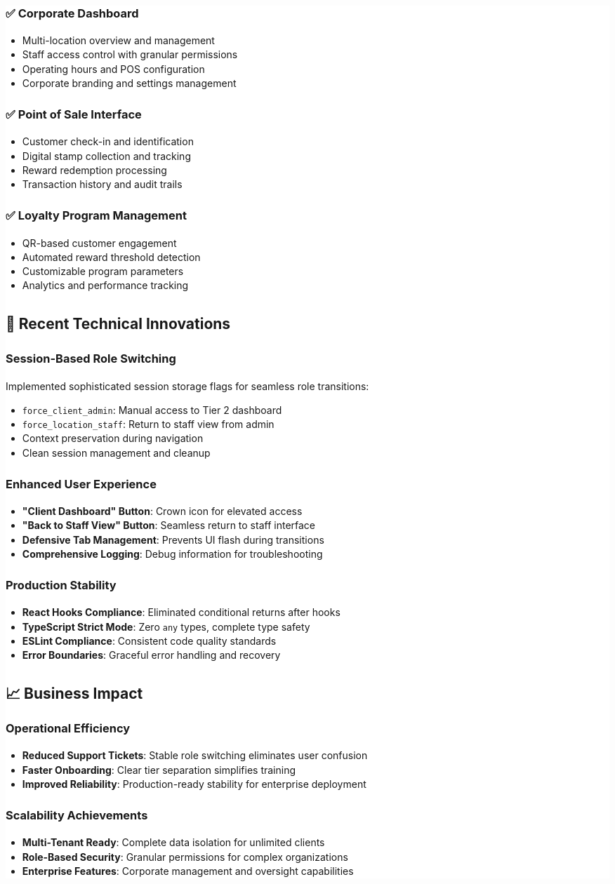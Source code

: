 ### ✅ Corporate Dashboard
- Multi-location overview and management
- Staff access control with granular permissions
- Operating hours and POS configuration
- Corporate branding and settings management

### ✅ Point of Sale Interface
- Customer check-in and identification
- Digital stamp collection and tracking
- Reward redemption processing
- Transaction history and audit trails

### ✅ Loyalty Program Management
- QR-based customer engagement
- Automated reward threshold detection
- Customizable program parameters
- Analytics and performance tracking

## 🚀 Recent Technical Innovations

### Session-Based Role Switching
Implemented sophisticated session storage flags for seamless role transitions:
- `force_client_admin`: Manual access to Tier 2 dashboard
- `force_location_staff`: Return to staff view from admin
- Context preservation during navigation
- Clean session management and cleanup

### Enhanced User Experience
- **"Client Dashboard" Button**: Crown icon for elevated access
- **"Back to Staff View" Button**: Seamless return to staff interface
- **Defensive Tab Management**: Prevents UI flash during transitions
- **Comprehensive Logging**: Debug information for troubleshooting

### Production Stability
- **React Hooks Compliance**: Eliminated conditional returns after hooks
- **TypeScript Strict Mode**: Zero `any` types, complete type safety
- **ESLint Compliance**: Consistent code quality standards
- **Error Boundaries**: Graceful error handling and recovery

## 📈 Business Impact

### Operational Efficiency
- **Reduced Support Tickets**: Stable role switching eliminates user confusion
- **Faster Onboarding**: Clear tier separation simplifies training
- **Improved Reliability**: Production-ready stability for enterprise deployment

### Scalability Achievements
- **Multi-Tenant Ready**: Complete data isolation for unlimited clients
- **Role-Based Security**: Granular permissions for complex organizations
- **Enterprise Features**: Corporate management and oversight capabilities
